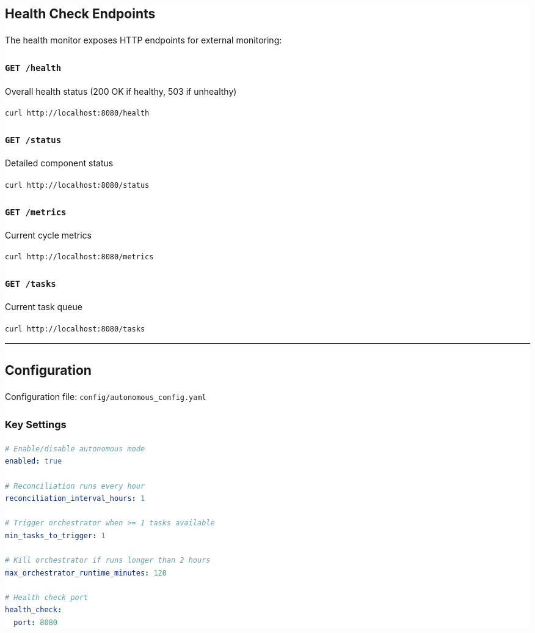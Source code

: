 
## Health Check Endpoints

The health monitor exposes HTTP endpoints for external monitoring:

### `GET /health`
Overall health status (200 OK if healthy, 503 if unhealthy)

```bash
curl http://localhost:8080/health
```

### `GET /status`
Detailed component status

```bash
curl http://localhost:8080/status
```

### `GET /metrics`
Current cycle metrics

```bash
curl http://localhost:8080/metrics
```

### `GET /tasks`
Current task queue

```bash
curl http://localhost:8080/tasks
```

---

## Configuration

Configuration file: `config/autonomous_config.yaml`

### Key Settings

```yaml
# Enable/disable autonomous mode
enabled: true

# Reconciliation runs every hour
reconciliation_interval_hours: 1

# Trigger orchestrator when >= 1 tasks available
min_tasks_to_trigger: 1

# Kill orchestrator if runs longer than 2 hours
max_orchestrator_runtime_minutes: 120

# Health check port
health_check:
  port: 8080
```

